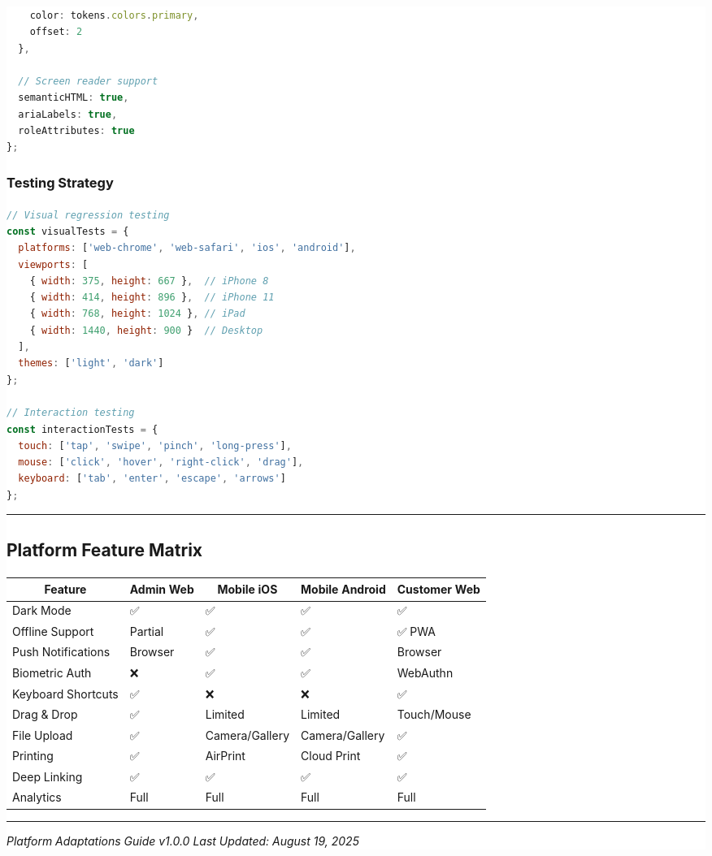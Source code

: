 ```javascript
    color: tokens.colors.primary,
    offset: 2
  },
  
  // Screen reader support
  semanticHTML: true,
  ariaLabels: true,
  roleAttributes: true
};
```

### Testing Strategy

```javascript
// Visual regression testing
const visualTests = {
  platforms: ['web-chrome', 'web-safari', 'ios', 'android'],
  viewports: [
    { width: 375, height: 667 },  // iPhone 8
    { width: 414, height: 896 },  // iPhone 11
    { width: 768, height: 1024 }, // iPad
    { width: 1440, height: 900 }  // Desktop
  ],
  themes: ['light', 'dark']
};

// Interaction testing
const interactionTests = {
  touch: ['tap', 'swipe', 'pinch', 'long-press'],
  mouse: ['click', 'hover', 'right-click', 'drag'],
  keyboard: ['tab', 'enter', 'escape', 'arrows']
};
```

---

## Platform Feature Matrix

| Feature | Admin Web | Mobile iOS | Mobile Android | Customer Web |
|---------|-----------|------------|----------------|--------------|
| Dark Mode | ✅ | ✅ | ✅ | ✅ |
| Offline Support | Partial | ✅ | ✅ | ✅ PWA |
| Push Notifications | Browser | ✅ | ✅ | Browser |
| Biometric Auth | ❌ | ✅ | ✅ | WebAuthn |
| Keyboard Shortcuts | ✅ | ❌ | ❌ | ✅ |
| Drag & Drop | ✅ | Limited | Limited | Touch/Mouse |
| File Upload | ✅ | Camera/Gallery | Camera/Gallery | ✅ |
| Printing | ✅ | AirPrint | Cloud Print | ✅ |
| Deep Linking | ✅ | ✅ | ✅ | ✅ |
| Analytics | Full | Full | Full | Full |

---

*Platform Adaptations Guide v1.0.0*
*Last Updated: August 19, 2025*